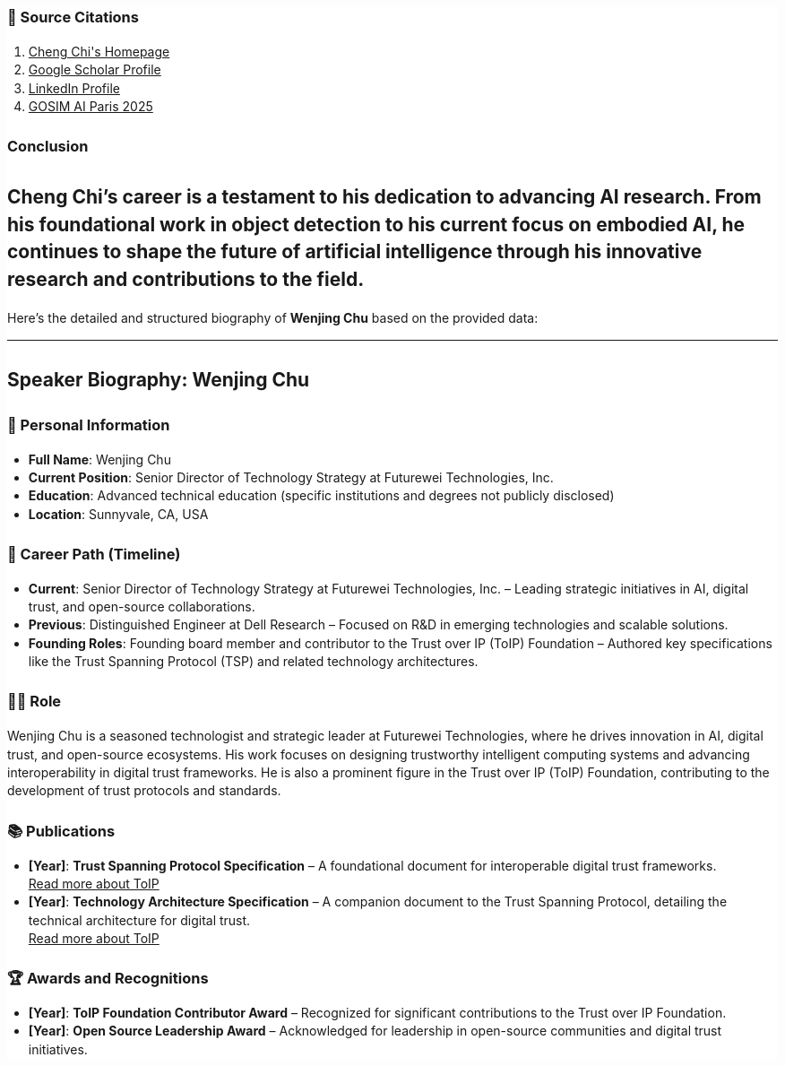 ### 🔗 Source Citations
1. [Cheng Chi's Homepage](https://chicheng123.github.io/)  
2. [Google Scholar Profile](https://scholar.google.com/citations?user=wWGpskcAAAAJ&hl=zh-CN)  
3. [LinkedIn Profile](https://www.linkedin.com/in/cheng-chi-5a964771/)  
4. [GOSIM AI Paris 2025](https://paris2025.gosim.org/speakers/cheng-chi/)  

### Conclusion
Cheng Chi’s career is a testament to his dedication to advancing AI research. From his foundational work in object detection to his current focus on embodied AI, he continues to shape the future of artificial intelligence through his innovative research and contributions to the field.
----------------
Here’s the detailed and structured biography of **Wenjing Chu** based on the provided data:

---

## Speaker Biography: Wenjing Chu

### 🧾 Personal Information
- **Full Name**: Wenjing Chu  
- **Current Position**: Senior Director of Technology Strategy at Futurewei Technologies, Inc.  
- **Education**: Advanced technical education (specific institutions and degrees not publicly disclosed)  
- **Location**: Sunnyvale, CA, USA  

### 🧭 Career Path (Timeline)
- **Current**: Senior Director of Technology Strategy at Futurewei Technologies, Inc. – Leading strategic initiatives in AI, digital trust, and open-source collaborations.  
- **Previous**: Distinguished Engineer at Dell Research – Focused on R&D in emerging technologies and scalable solutions.  
- **Founding Roles**: Founding board member and contributor to the Trust over IP (ToIP) Foundation – Authored key specifications like the Trust Spanning Protocol (TSP) and related technology architectures.  

### 🧑‍💻 Role
Wenjing Chu is a seasoned technologist and strategic leader at Futurewei Technologies, where he drives innovation in AI, digital trust, and open-source ecosystems. His work focuses on designing trustworthy intelligent computing systems and advancing interoperability in digital trust frameworks. He is also a prominent figure in the Trust over IP (ToIP) Foundation, contributing to the development of trust protocols and standards.

### 📚 Publications
- **[Year]**: **Trust Spanning Protocol Specification** – A foundational document for interoperable digital trust frameworks.  
  [Read more about ToIP](https://www.trustoverip.org)  
- **[Year]**: **Technology Architecture Specification** – A companion document to the Trust Spanning Protocol, detailing the technical architecture for digital trust.  
  [Read more about ToIP](https://www.trustoverip.org)  

### 🏆 Awards and Recognitions
- **[Year]**: **ToIP Foundation Contributor Award** – Recognized for significant contributions to the Trust over IP Foundation.  
- **[Year]**: **Open Source Leadership Award** – Acknowledged for leadership in open-source communities and digital trust initiatives.  
